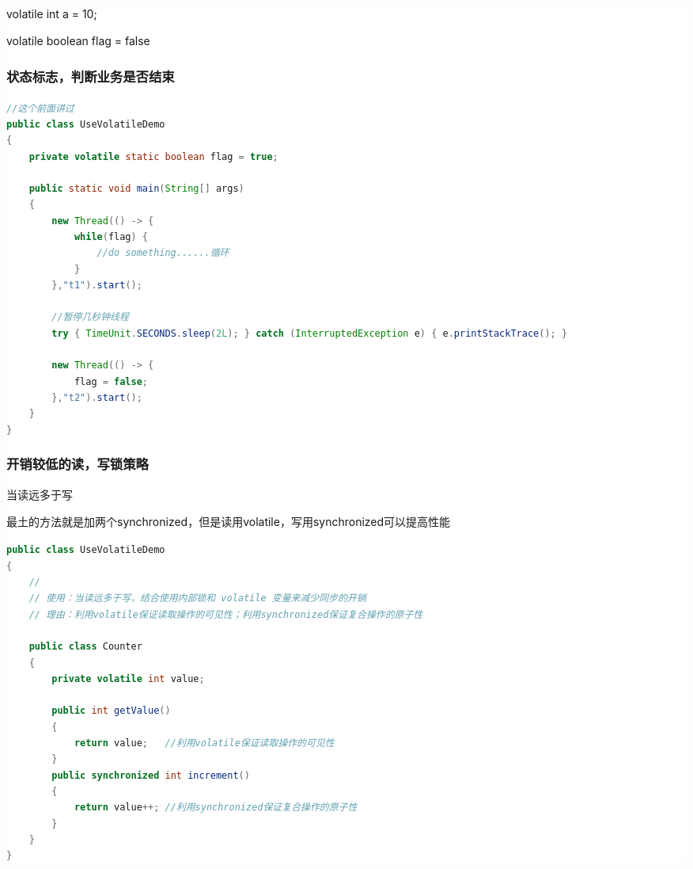 volatile int a = 10;

volatile boolean flag = false

### 状态标志，判断业务是否结束

```java
//这个前面讲过
public class UseVolatileDemo
{
    private volatile static boolean flag = true;

    public static void main(String[] args)
    {
        new Thread(() -> {
            while(flag) {
                //do something......循环
            }
        },"t1").start();

        //暂停几秒钟线程
        try { TimeUnit.SECONDS.sleep(2L); } catch (InterruptedException e) { e.printStackTrace(); }

        new Thread(() -> {
            flag = false;
        },"t2").start();
    }
}
```

### 开销较低的读，写锁策略

当读远多于写

最土的方法就是加两个synchronized，但是读用volatile，写用synchronized可以提高性能

```java
public class UseVolatileDemo
{
    //
    // 使用：当读远多于写，结合使用内部锁和 volatile 变量来减少同步的开销
    // 理由：利用volatile保证读取操作的可见性；利用synchronized保证复合操作的原子性

    public class Counter
    {
        private volatile int value;

        public int getValue()
        {
            return value;   //利用volatile保证读取操作的可见性
        }
        public synchronized int increment()
        {
            return value++; //利用synchronized保证复合操作的原子性
        }
    }
}
```
